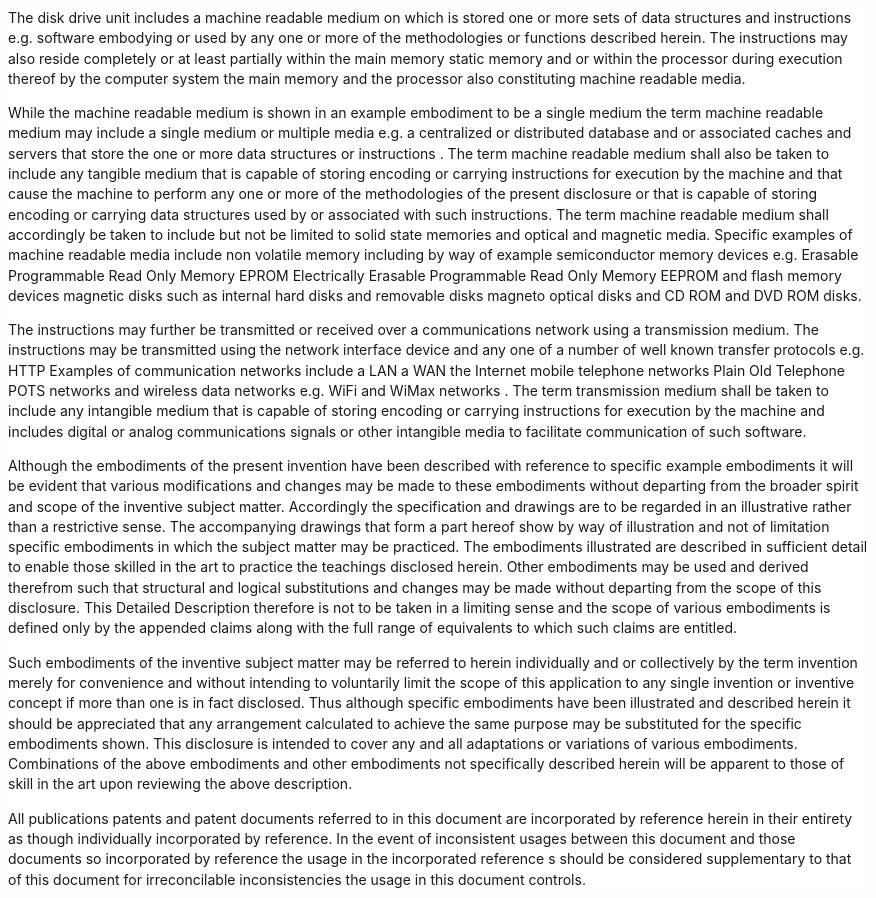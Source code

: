The disk drive unit includes a machine readable medium on which is stored one or more sets of data structures and instructions e.g. software embodying or used by any one or more of the methodologies or functions described herein. The instructions may also reside completely or at least partially within the main memory static memory and or within the processor during execution thereof by the computer system the main memory and the processor also constituting machine readable media.

While the machine readable medium is shown in an example embodiment to be a single medium the term machine readable medium may include a single medium or multiple media e.g. a centralized or distributed database and or associated caches and servers that store the one or more data structures or instructions . The term machine readable medium shall also be taken to include any tangible medium that is capable of storing encoding or carrying instructions for execution by the machine and that cause the machine to perform any one or more of the methodologies of the present disclosure or that is capable of storing encoding or carrying data structures used by or associated with such instructions. The term machine readable medium shall accordingly be taken to include but not be limited to solid state memories and optical and magnetic media. Specific examples of machine readable media include non volatile memory including by way of example semiconductor memory devices e.g. Erasable Programmable Read Only Memory EPROM Electrically Erasable Programmable Read Only Memory EEPROM and flash memory devices magnetic disks such as internal hard disks and removable disks magneto optical disks and CD ROM and DVD ROM disks.

The instructions may further be transmitted or received over a communications network using a transmission medium. The instructions may be transmitted using the network interface device and any one of a number of well known transfer protocols e.g. HTTP Examples of communication networks include a LAN a WAN the Internet mobile telephone networks Plain Old Telephone POTS networks and wireless data networks e.g. WiFi and WiMax networks . The term transmission medium shall be taken to include any intangible medium that is capable of storing encoding or carrying instructions for execution by the machine and includes digital or analog communications signals or other intangible media to facilitate communication of such software.

Although the embodiments of the present invention have been described with reference to specific example embodiments it will be evident that various modifications and changes may be made to these embodiments without departing from the broader spirit and scope of the inventive subject matter. Accordingly the specification and drawings are to be regarded in an illustrative rather than a restrictive sense. The accompanying drawings that form a part hereof show by way of illustration and not of limitation specific embodiments in which the subject matter may be practiced. The embodiments illustrated are described in sufficient detail to enable those skilled in the art to practice the teachings disclosed herein. Other embodiments may be used and derived therefrom such that structural and logical substitutions and changes may be made without departing from the scope of this disclosure. This Detailed Description therefore is not to be taken in a limiting sense and the scope of various embodiments is defined only by the appended claims along with the full range of equivalents to which such claims are entitled.

Such embodiments of the inventive subject matter may be referred to herein individually and or collectively by the term invention merely for convenience and without intending to voluntarily limit the scope of this application to any single invention or inventive concept if more than one is in fact disclosed. Thus although specific embodiments have been illustrated and described herein it should be appreciated that any arrangement calculated to achieve the same purpose may be substituted for the specific embodiments shown. This disclosure is intended to cover any and all adaptations or variations of various embodiments. Combinations of the above embodiments and other embodiments not specifically described herein will be apparent to those of skill in the art upon reviewing the above description.

All publications patents and patent documents referred to in this document are incorporated by reference herein in their entirety as though individually incorporated by reference. In the event of inconsistent usages between this document and those documents so incorporated by reference the usage in the incorporated reference s should be considered supplementary to that of this document for irreconcilable inconsistencies the usage in this document controls.
